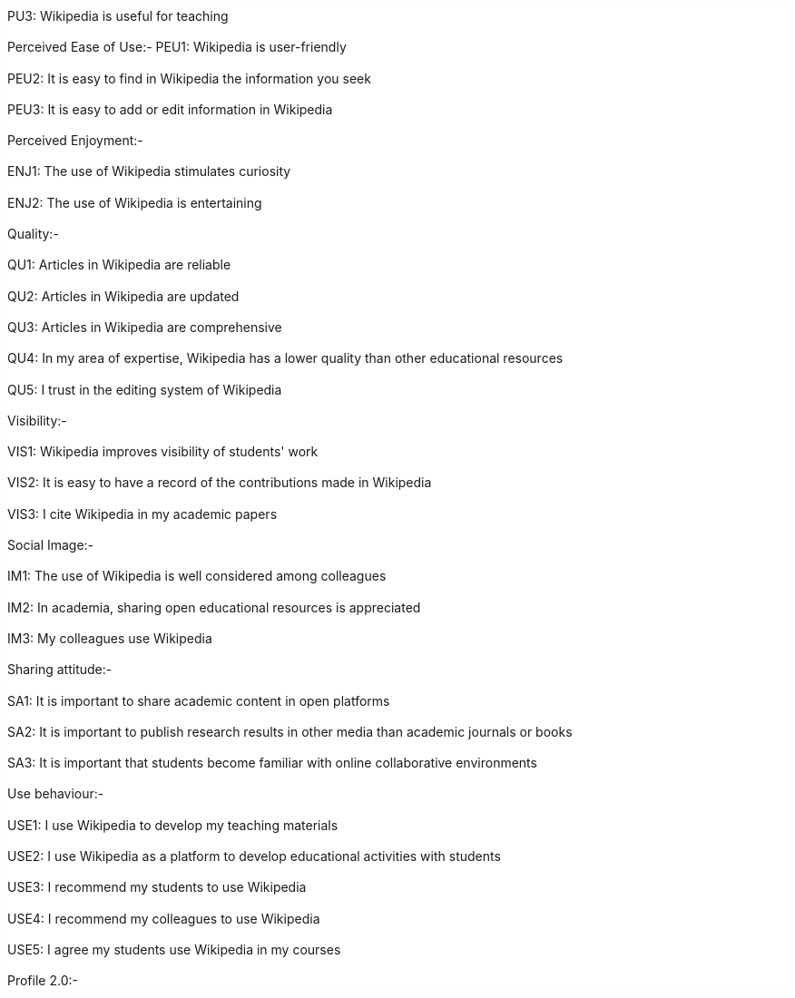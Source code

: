 PU3: Wikipedia is useful for teaching

Perceived Ease of Use:-
PEU1: Wikipedia is user-friendly

PEU2: It is easy to find in Wikipedia the information you seek

PEU3: It is easy to add or edit information in Wikipedia

Perceived Enjoyment:-

ENJ1: The use of Wikipedia stimulates curiosity

ENJ2: The use of Wikipedia is entertaining

Quality:-

QU1: Articles in Wikipedia are reliable

QU2: Articles in Wikipedia are updated

QU3: Articles in Wikipedia are comprehensive

QU4: In my area of expertise, Wikipedia has a lower quality than other educational resources

QU5: I trust in the editing system of Wikipedia

Visibility:-

VIS1: Wikipedia improves visibility of students' work

VIS2: It is easy to have a record of the contributions made in Wikipedia

VIS3: I cite Wikipedia in my academic papers

Social Image:-

IM1: The use of Wikipedia is well considered among colleagues

IM2: In academia, sharing open educational resources is appreciated

IM3: My colleagues use Wikipedia

Sharing attitude:-

SA1: It is important to share academic content in open platforms

SA2: It is important to publish research results in other media than academic journals or books

SA3: It is important that students become familiar with online collaborative environments

Use behaviour:-

USE1: I use Wikipedia to develop my teaching materials

USE2: I use Wikipedia as a platform to develop educational activities with students

USE3: I recommend my students to use Wikipedia

USE4: I recommend my colleagues to use Wikipedia

USE5: I agree my students use Wikipedia in my courses

Profile 2.0:-
